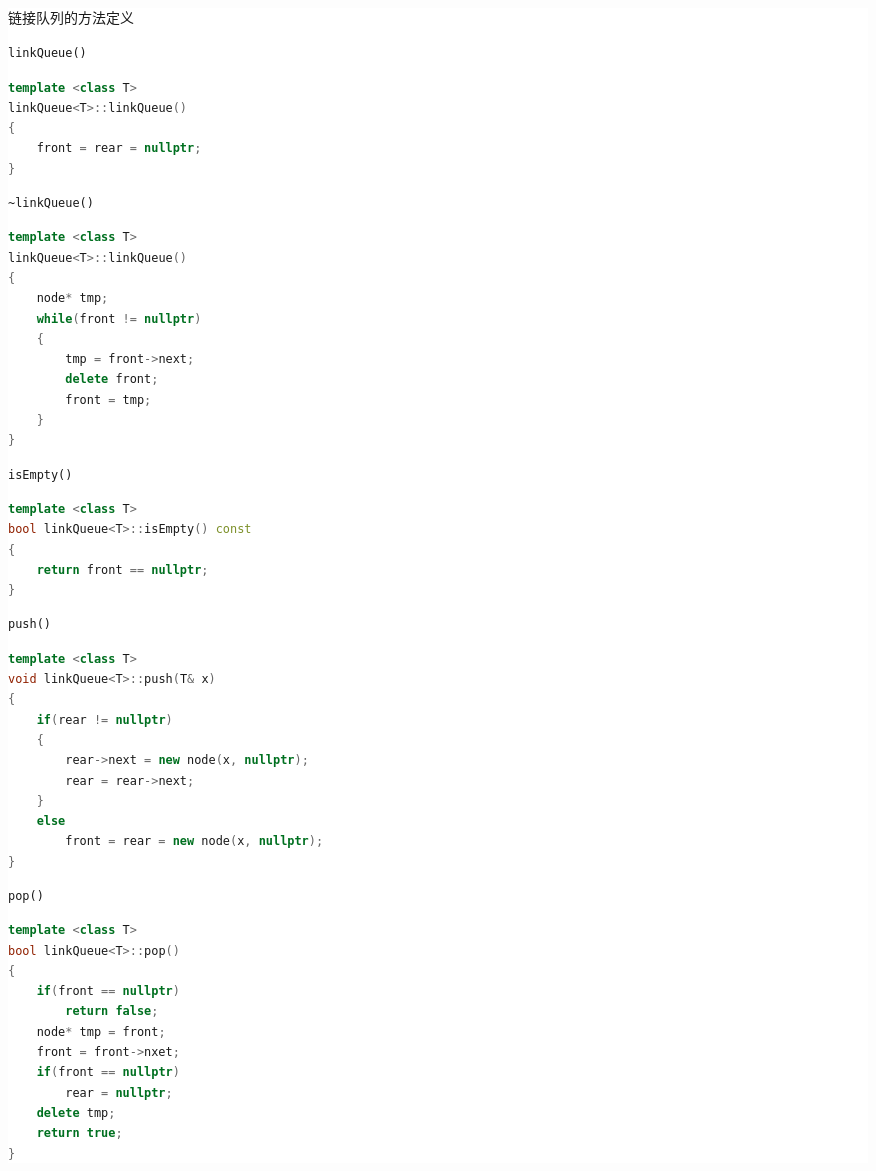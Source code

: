 ```c++
```

链接队列的方法定义

`linkQueue()`
```c++
template <class T>
linkQueue<T>::linkQueue()
{
	front = rear = nullptr;
}
```

`~linkQueue()`
```c++
template <class T>
linkQueue<T>::linkQueue()
{
	node* tmp;
	while(front != nullptr)
	{
		tmp = front->next;
		delete front;
		front = tmp;
	}
}
```

`isEmpty()`
```c++
template <class T>
bool linkQueue<T>::isEmpty() const
{
	return front == nullptr;
}
```

`push()`
```c++
template <class T>
void linkQueue<T>::push(T& x)
{
	if(rear != nullptr)
	{
		rear->next = new node(x, nullptr);
		rear = rear->next;
	}
	else
		front = rear = new node(x, nullptr);
}
```

`pop()`
```c++
template <class T>
bool linkQueue<T>::pop()
{
	if(front == nullptr)
		return false;
	node* tmp = front;
	front = front->nxet;
	if(front == nullptr)
		rear = nullptr;
	delete tmp;
	return true;
}
```
